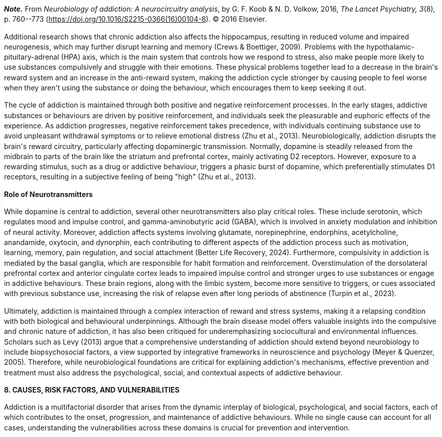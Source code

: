 
***Note.*** From *Neurobiology of addiction: A neurocircuitry analysis*, by G. F. Koob & N. D. Volkow, 2016, *The Lancet Psychiatry, 3*(8), p. 760--773 (https://doi.org/10.1016/S2215-0366(16)00104-8). © 2016 Elsevier.

Additional research shows that chronic addiction also affects the hippocampus, resulting in reduced volume and impaired neurogenesis, which may further disrupt learning and memory (Crews & Boettiger, 2009). Problems with the hypothalamic-pituitary-adrenal (HPA) axis, which is the main system that controls how we respond to stress, also make people more likely to use substances compulsively and struggle with their emotions. These physical problems together lead to a decrease in the brain's reward system and an increase in the anti-reward system, making the addiction cycle stronger by causing people to feel worse when they aren't using the substance or doing the behaviour, which encourages them to keep seeking it out.

The cycle of addiction is maintained through both positive and negative reinforcement processes. In the early stages, addictive substances or behaviours are driven by positive reinforcement, and individuals seek the pleasurable and euphoric effects of the experience. As addiction progresses, negative reinforcement takes precedence, with individuals continuing substance use to avoid unpleasant withdrawal symptoms or to relieve emotional distress (Zhu et al., 2013). Neurobiologically, addiction disrupts the brain's reward circuitry, particularly affecting dopaminergic transmission. Normally, dopamine is steadily released from the midbrain to parts of the brain like the striatum and prefrontal cortex, mainly activating D2 receptors. However, exposure to a rewarding stimulus, such as a drug or addictive behaviour, triggers a phasic burst of dopamine, which preferentially stimulates D1 receptors, resulting in a subjective feeling of being "high" (Zhu et al., 2013).

**Role of Neurotransmitters**

While dopamine is central to addiction, several other neurotransmitters also play critical roles. These include serotonin, which regulates mood and impulse control, and gamma-aminobutyric acid (GABA), which is involved in anxiety modulation and inhibition of neural activity. Moreover, addiction affects systems involving glutamate, norepinephrine, endorphins, acetylcholine, anandamide, oxytocin, and dynorphin, each contributing to different aspects of the addiction process such as motivation, learning, memory, pain regulation, and social attachment (Better Life Recovery, 2024). Furthermore, compulsivity in addiction is mediated by the basal ganglia, which are responsible for habit formation and reinforcement. Overstimulation of the dorsolateral prefrontal cortex and anterior cingulate cortex leads to impaired impulse control and stronger urges to use substances or engage in addictive behaviours. These brain regions, along with the limbic system, become more sensitive to triggers, or cues associated with previous substance use, increasing the risk of relapse even after long periods of abstinence (Turpin et al., 2023).

Ultimately, addiction is maintained through a complex interaction of reward and stress systems, making it a relapsing condition with both biological and behavioural underpinnings. Although the brain disease model offers valuable insights into the compulsive and chronic nature of addiction, it has also been critiqued for underemphasizing sociocultural and environmental influences. Scholars such as Levy (2013) argue that a comprehensive understanding of addiction should extend beyond neurobiology to include biopsychosocial factors, a view supported by integrative frameworks in neuroscience and psychology (Meyer & Quenzer, 2005). Therefore, while neurobiological foundations are critical for explaining addiction's mechanisms, effective prevention and treatment must also address the psychological, social, and contextual aspects of addictive behaviour.

**8. CAUSES, RISK FACTORS, AND VULNERABILITIES**

Addiction is a multifactorial disorder that arises from the dynamic interplay of biological, psychological, and social factors, each of which contributes to the onset, progression, and maintenance of addictive behaviours. While no single cause can account for all cases, understanding the vulnerabilities across these domains is crucial for prevention and intervention.
